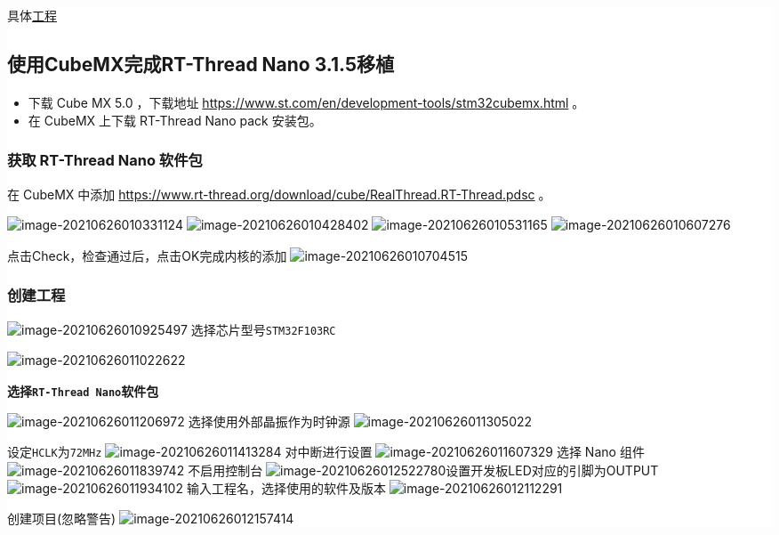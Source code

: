 具体[工程](#工程)

## 使用CubeMX完成RT-Thread Nano 3.1.5移植

- 下载 Cube MX 5.0 ，下载地址 https://www.st.com/en/development-tools/stm32cubemx.html 。
- 在 CubeMX 上下载 RT-Thread Nano pack 安装包。

### 获取 RT-Thread Nano 软件包

在 CubeMX 中添加 https://www.rt-thread.org/download/cube/RealThread.RT-Thread.pdsc 。

![image-20210626010331124](C:\Users\Long\Desktop\RT-Thread\学习笔记\STM32F103Mini移植RT-ThreadNano.assets\image-20210626010331124.png)
![image-20210626010428402](C:\Users\Long\Desktop\RT-Thread\学习笔记\STM32F103Mini移植RT-ThreadNano.assets\image-20210626010428402.png)
![image-20210626010531165](C:\Users\Long\Desktop\RT-Thread\学习笔记\STM32F103Mini移植RT-ThreadNano.assets\image-20210626010531165.png)
![image-20210626010607276](C:\Users\Long\Desktop\RT-Thread\学习笔记\STM32F103Mini移植RT-ThreadNano.assets\image-20210626010607276.png)

点击Check，检查通过后，点击OK完成内核的添加
![image-20210626010704515](C:\Users\Long\Desktop\RT-Thread\学习笔记\STM32F103Mini移植RT-ThreadNano.assets\image-20210626010704515.png)

### 创建工程

![image-20210626010925497](C:\Users\Long\Desktop\RT-Thread\学习笔记\STM32F103Mini移植RT-ThreadNano.assets\image-20210626010925497.png)
选择芯片型号`STM32F103RC`

![image-20210626011022622](C:\Users\Long\Desktop\RT-Thread\学习笔记\STM32F103Mini移植RT-ThreadNano.assets\image-20210626011022622.png)

**选择`RT-Thread Nano`软件包**

![image-20210626011206972](C:\Users\Long\Desktop\RT-Thread\学习笔记\STM32F103Mini移植RT-ThreadNano.assets\image-20210626011206972.png)
选择使用外部晶振作为时钟源
![image-20210626011305022](C:\Users\Long\Desktop\RT-Thread\学习笔记\STM32F103Mini移植RT-ThreadNano.assets\image-20210626011305022.png)

设定`HCLK`为`72MHz`
![image-20210626011413284](C:\Users\Long\Desktop\RT-Thread\学习笔记\STM32F103Mini移植RT-ThreadNano.assets\image-20210626011413284.png)
对中断进行设置
![image-20210626011607329](C:\Users\Long\Desktop\RT-Thread\学习笔记\STM32F103Mini移植RT-ThreadNano.assets\image-20210626011607329.png)
选择 Nano 组件
![image-20210626011839742](C:\Users\Long\Desktop\RT-Thread\学习笔记\STM32F103Mini移植RT-ThreadNano.assets\image-20210626011839742.png)
不启用控制台
![image-20210626012522780](C:\Users\Long\Desktop\RT-Thread\学习笔记\STM32F103Mini移植RT-ThreadNano.assets\image-20210626012522780.png)设置开发板LED对应的引脚为OUTPUT
![image-20210626011934102](C:\Users\Long\Desktop\RT-Thread\学习笔记\STM32F103Mini移植RT-ThreadNano.assets\image-20210626011934102.png)
输入工程名，选择使用的软件及版本
![image-20210626012112291](C:\Users\Long\Desktop\RT-Thread\学习笔记\STM32F103Mini移植RT-ThreadNano.assets\image-20210626012112291.png)

创建项目(忽略警告)
![image-20210626012157414](C:\Users\Long\Desktop\RT-Thread\学习笔记\STM32F103Mini移植RT-ThreadNano.assets\image-20210626012157414.png)
